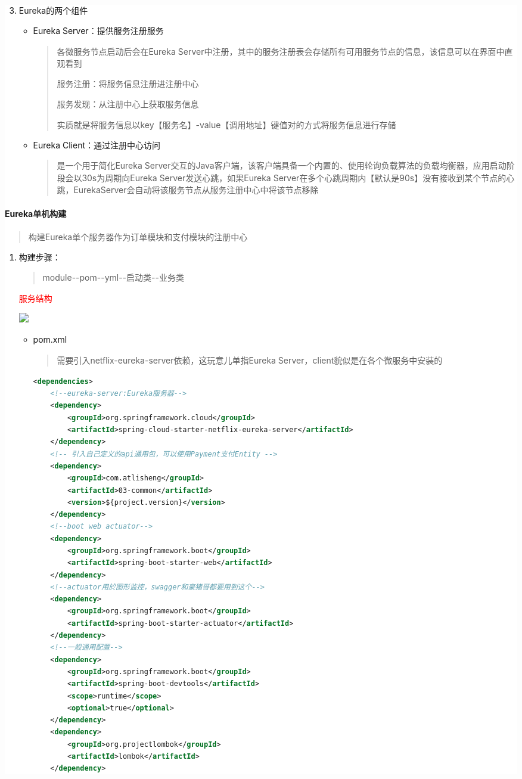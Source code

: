 3. Eureka的两个组件

   + Eureka Server：提供服务注册服务

     > 各微服务节点启动后会在Eureka Server中注册，其中的服务注册表会存储所有可用服务节点的信息，该信息可以在界面中直观看到
     >
     > 服务注册：将服务信息注册进注册中心
     >
     > 服务发现：从注册中心上获取服务信息
     >
     > 实质就是将服务信息以key【服务名】-value【调用地址】键值对的方式将服务信息进行存储

   + Eureka Client：通过注册中心访问

     > 是一个用于简化Eureka Server交互的Java客户端，该客户端具备一个内置的、使用轮询负载算法的负载均衡器，应用启动阶段会以30s为周期向Eureka Server发送心跳，如果Eureka Server在多个心跳周期内【默认是90s】没有接收到某个节点的心跳，EurekaServer会自动将该服务节点从服务注册中心中将该节点移除



#### Eureka单机构建

> 构建Eureka单个服务器作为订单模块和支付模块的注册中心

1. 构建步骤：

   > module--pom--yml--启动类--业务类

   <font color=red>服务结构</font>

   ![](https://vpc-ol-edu.oss-cn-chengdu.aliyuncs.com/2023/10/21/fd6bcd67131448bc9a139e3f56b7084cEurekaServer.png)

   + pom.xml

     > 需要引入netflix-eureka-server依赖，这玩意儿单指Eureka Server，client貌似是在各个微服务中安装的

     ```xml
     <dependencies>
         <!--eureka-server:Eureka服务器-->
         <dependency>
             <groupId>org.springframework.cloud</groupId>
             <artifactId>spring-cloud-starter-netflix-eureka-server</artifactId>
         </dependency>
         <!-- 引入自己定义的api通用包，可以使用Payment支付Entity -->
         <dependency>
             <groupId>com.atlisheng</groupId>
             <artifactId>03-common</artifactId>
             <version>${project.version}</version>
         </dependency>
         <!--boot web actuator-->
         <dependency>
             <groupId>org.springframework.boot</groupId>
             <artifactId>spring-boot-starter-web</artifactId>
         </dependency>
         <!--actuator用於图形监控，swagger和豪猪哥都要用到这个-->
         <dependency>
             <groupId>org.springframework.boot</groupId>
             <artifactId>spring-boot-starter-actuator</artifactId>
         </dependency>
         <!--一般通用配置-->
         <dependency>
             <groupId>org.springframework.boot</groupId>
             <artifactId>spring-boot-devtools</artifactId>
             <scope>runtime</scope>
             <optional>true</optional>
         </dependency>
         <dependency>
             <groupId>org.projectlombok</groupId>
             <artifactId>lombok</artifactId>
         </dependency>